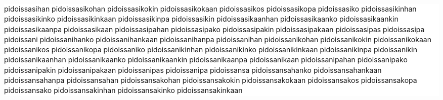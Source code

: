 pidoissasihan
pidoissasikohan
pidoissasikokin
pidoissasikokaan
pidoissasikos
pidoissasikopa
pidoissasiko
pidoissasikinhan
pidoissasikinko
pidoissasikinkaan
pidoissasikinpa
pidoissasikin
pidoissasikaanhan
pidoissasikaanko
pidoissasikaankin
pidoissasikaanpa
pidoissasikaan
pidoissasipahan
pidoissasipako
pidoissasipakin
pidoissasipakaan
pidoissasipas
pidoissasipa
pidoissani
pidoissanihanko
pidoissanihankaan
pidoissanihanpa
pidoissanihan
pidoissanikohan
pidoissanikokin
pidoissanikokaan
pidoissanikos
pidoissanikopa
pidoissaniko
pidoissanikinhan
pidoissanikinko
pidoissanikinkaan
pidoissanikinpa
pidoissanikin
pidoissanikaanhan
pidoissanikaanko
pidoissanikaankin
pidoissanikaanpa
pidoissanikaan
pidoissanipahan
pidoissanipako
pidoissanipakin
pidoissanipakaan
pidoissanipas
pidoissanipa
pidoissansa
pidoissansahanko
pidoissansahankaan
pidoissansahanpa
pidoissansahan
pidoissansakohan
pidoissansakokin
pidoissansakokaan
pidoissansakos
pidoissansakopa
pidoissansako
pidoissansakinhan
pidoissansakinko
pidoissansakinkaan